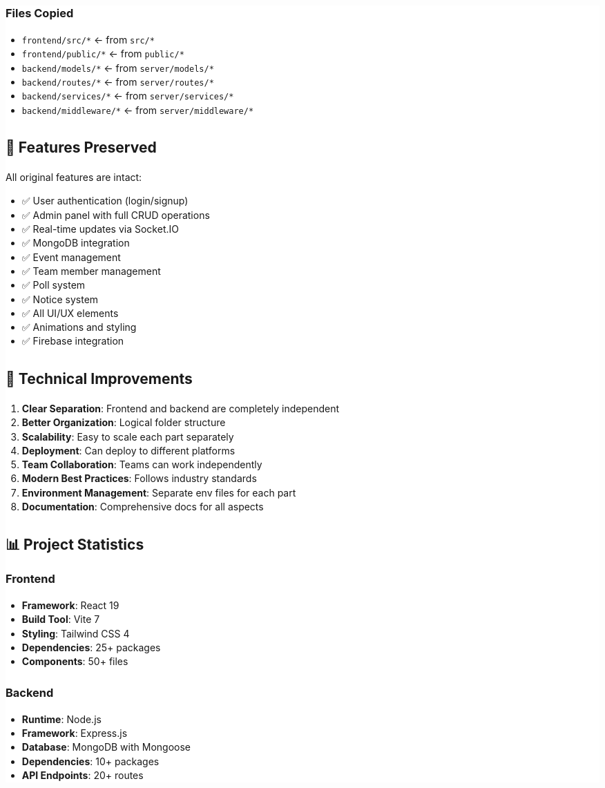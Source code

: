 ### Files Copied
- `frontend/src/*` ← from `src/*`
- `frontend/public/*` ← from `public/*`
- `backend/models/*` ← from `server/models/*`
- `backend/routes/*` ← from `server/routes/*`
- `backend/services/*` ← from `server/services/*`
- `backend/middleware/*` ← from `server/middleware/*`

## 🎨 Features Preserved

All original features are intact:
- ✅ User authentication (login/signup)
- ✅ Admin panel with full CRUD operations
- ✅ Real-time updates via Socket.IO
- ✅ MongoDB integration
- ✅ Event management
- ✅ Team member management
- ✅ Poll system
- ✅ Notice system
- ✅ All UI/UX elements
- ✅ Animations and styling
- ✅ Firebase integration

## 🔧 Technical Improvements

1. **Clear Separation**: Frontend and backend are completely independent
2. **Better Organization**: Logical folder structure
3. **Scalability**: Easy to scale each part separately
4. **Deployment**: Can deploy to different platforms
5. **Team Collaboration**: Teams can work independently
6. **Modern Best Practices**: Follows industry standards
7. **Environment Management**: Separate env files for each part
8. **Documentation**: Comprehensive docs for all aspects

## 📊 Project Statistics

### Frontend
- **Framework**: React 19
- **Build Tool**: Vite 7
- **Styling**: Tailwind CSS 4
- **Dependencies**: 25+ packages
- **Components**: 50+ files

### Backend
- **Runtime**: Node.js
- **Framework**: Express.js
- **Database**: MongoDB with Mongoose
- **Dependencies**: 10+ packages
- **API Endpoints**: 20+ routes
